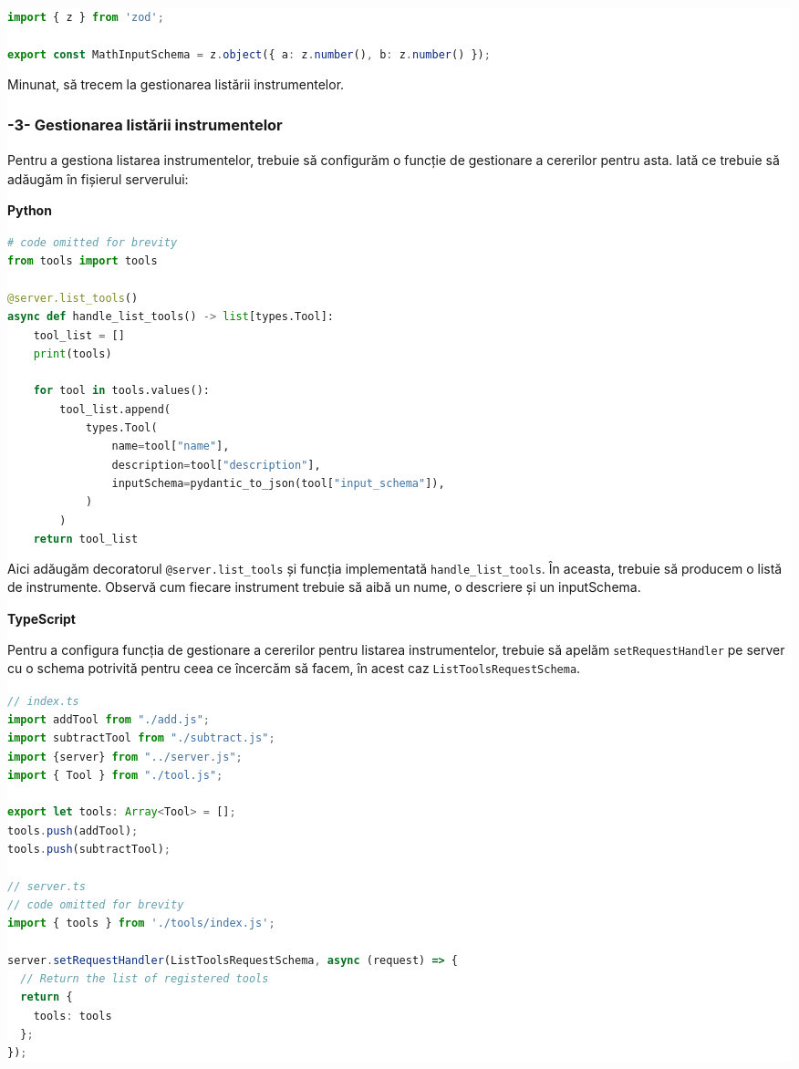```typescript
import { z } from 'zod';

export const MathInputSchema = z.object({ a: z.number(), b: z.number() });
```

Minunat, să trecem la gestionarea listării instrumentelor.

### -3- Gestionarea listării instrumentelor

Pentru a gestiona listarea instrumentelor, trebuie să configurăm o funcție de gestionare a cererilor pentru asta. Iată ce trebuie să adăugăm în fișierul serverului:

**Python**

```python
# code omitted for brevity
from tools import tools

@server.list_tools()
async def handle_list_tools() -> list[types.Tool]:
    tool_list = []
    print(tools)

    for tool in tools.values():
        tool_list.append(
            types.Tool(
                name=tool["name"],
                description=tool["description"],
                inputSchema=pydantic_to_json(tool["input_schema"]),
            )
        )
    return tool_list
```

Aici adăugăm decoratorul `@server.list_tools` și funcția implementată `handle_list_tools`. În aceasta, trebuie să producem o listă de instrumente. Observă cum fiecare instrument trebuie să aibă un nume, o descriere și un inputSchema.

**TypeScript**

Pentru a configura funcția de gestionare a cererilor pentru listarea instrumentelor, trebuie să apelăm `setRequestHandler` pe server cu o schema potrivită pentru ceea ce încercăm să facem, în acest caz `ListToolsRequestSchema`.

```typescript
// index.ts
import addTool from "./add.js";
import subtractTool from "./subtract.js";
import {server} from "../server.js";
import { Tool } from "./tool.js";

export let tools: Array<Tool> = [];
tools.push(addTool);
tools.push(subtractTool);

// server.ts
// code omitted for brevity
import { tools } from './tools/index.js';

server.setRequestHandler(ListToolsRequestSchema, async (request) => {
  // Return the list of registered tools
  return {
    tools: tools
  };
});
```
